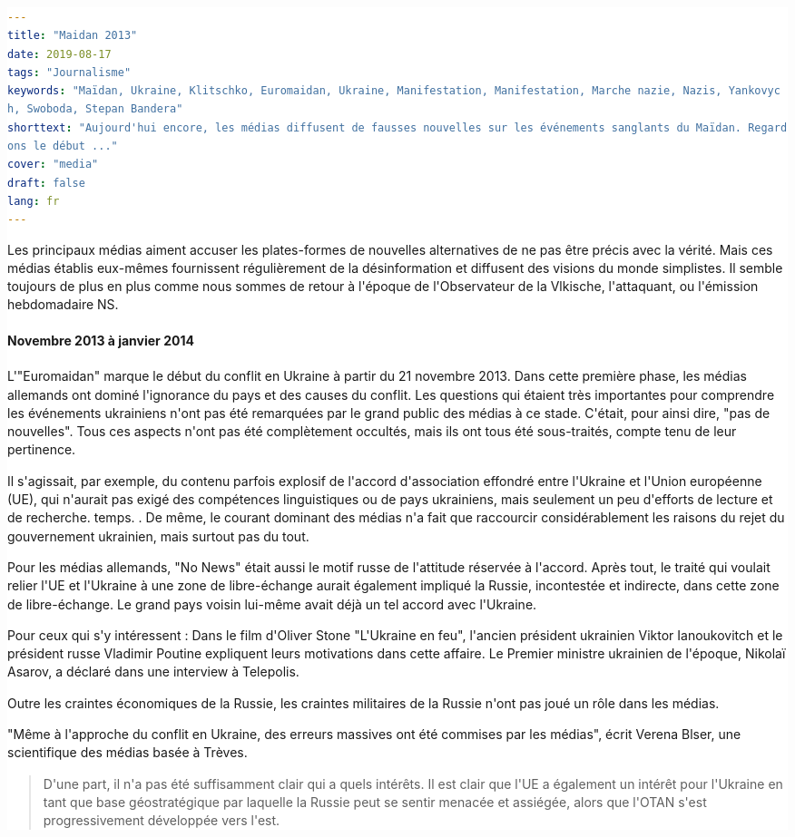 ```yaml
---
title: "Maidan 2013"
date: 2019-08-17
tags: "Journalisme"
keywords: "Maïdan, Ukraine, Klitschko, Euromaidan, Ukraine, Manifestation, Manifestation, Marche nazie, Nazis, Yankovych, Swoboda, Stepan Bandera"
shorttext: "Aujourd'hui encore, les médias diffusent de fausses nouvelles sur les événements sanglants du Maïdan. Regardons le début ..."
cover: "media"
draft: false
lang: fr
---
```


Les principaux médias aiment accuser les plates-formes de nouvelles alternatives de ne pas être précis avec la vérité. Mais ces médias établis eux-mêmes fournissent régulièrement de la désinformation et diffusent des visions du monde simplistes. Il semble toujours de plus en plus comme nous sommes de retour à l'époque de l'Observateur de la Vlkische, l'attaquant, ou l'émission hebdomadaire NS.

#### Novembre 2013 à janvier 2014

L'"Euromaidan" marque le début du conflit en Ukraine à partir du 21 novembre 2013. Dans cette première phase, les médias allemands ont dominé l'ignorance du pays et des causes du conflit. Les questions qui étaient très importantes pour comprendre les événements ukrainiens n'ont pas été remarquées par le grand public des médias à ce stade. C'était, pour ainsi dire, "pas de nouvelles". Tous ces aspects n'ont pas été complètement occultés, mais ils ont tous été sous-traités, compte tenu de leur pertinence.

Il s'agissait, par exemple, du contenu parfois explosif de l'accord d'association effondré entre l'Ukraine et l'Union européenne (UE), qui n'aurait pas exigé des compétences linguistiques ou de pays ukrainiens, mais seulement un peu d'efforts de lecture et de recherche. temps. . De même, le courant dominant des médias n'a fait que raccourcir considérablement les raisons du rejet du gouvernement ukrainien, mais surtout pas du tout.

Pour les médias allemands, "No News" était aussi le motif russe de l'attitude réservée à l'accord. Après tout, le traité qui voulait relier l'UE et l'Ukraine à une zone de libre-échange aurait également impliqué la Russie, incontestée et indirecte, dans cette zone de libre-échange. Le grand pays voisin lui-même avait déjà un tel accord avec l'Ukraine.

Pour ceux qui s'y intéressent : Dans le film d'Oliver Stone "L'Ukraine en feu", l'ancien président ukrainien Viktor Ianoukovitch et le président russe Vladimir Poutine expliquent leurs motivations dans cette affaire. Le Premier ministre ukrainien de l'époque, Nikolaï Asarov, a déclaré dans une interview à Telepolis.

Outre les craintes économiques de la Russie, les craintes militaires de la Russie n'ont pas joué un rôle dans les médias.

"Même à l'approche du conflit en Ukraine, des erreurs massives ont été commises par les médias", écrit Verena Blser, une scientifique des médias basée à Trèves.

> D'une part, il n'a pas été suffisamment clair qui a quels intérêts. Il est clair que l'UE a également un intérêt pour l'Ukraine en tant que base géostratégique par laquelle la Russie peut se sentir menacée et assiégée, alors que l'OTAN s'est progressivement développée vers l'est.
